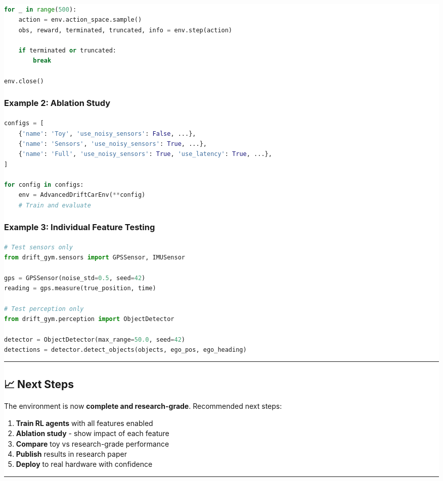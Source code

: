 ```python
for _ in range(500):
    action = env.action_space.sample()
    obs, reward, terminated, truncated, info = env.step(action)
    
    if terminated or truncated:
        break

env.close()
```

### Example 2: Ablation Study

```python
configs = [
    {'name': 'Toy', 'use_noisy_sensors': False, ...},
    {'name': 'Sensors', 'use_noisy_sensors': True, ...},
    {'name': 'Full', 'use_noisy_sensors': True, 'use_latency': True, ...},
]

for config in configs:
    env = AdvancedDriftCarEnv(**config)
    # Train and evaluate
```

### Example 3: Individual Feature Testing

```python
# Test sensors only
from drift_gym.sensors import GPSSensor, IMUSensor

gps = GPSSensor(noise_std=0.5, seed=42)
reading = gps.measure(true_position, time)

# Test perception only
from drift_gym.perception import ObjectDetector

detector = ObjectDetector(max_range=50.0, seed=42)
detections = detector.detect_objects(objects, ego_pos, ego_heading)
```

---

## 📈 Next Steps

The environment is now **complete and research-grade**. Recommended next steps:

1. **Train RL agents** with all features enabled
2. **Ablation study** - show impact of each feature
3. **Compare** toy vs research-grade performance
4. **Publish** results in research paper
5. **Deploy** to real hardware with confidence

---
